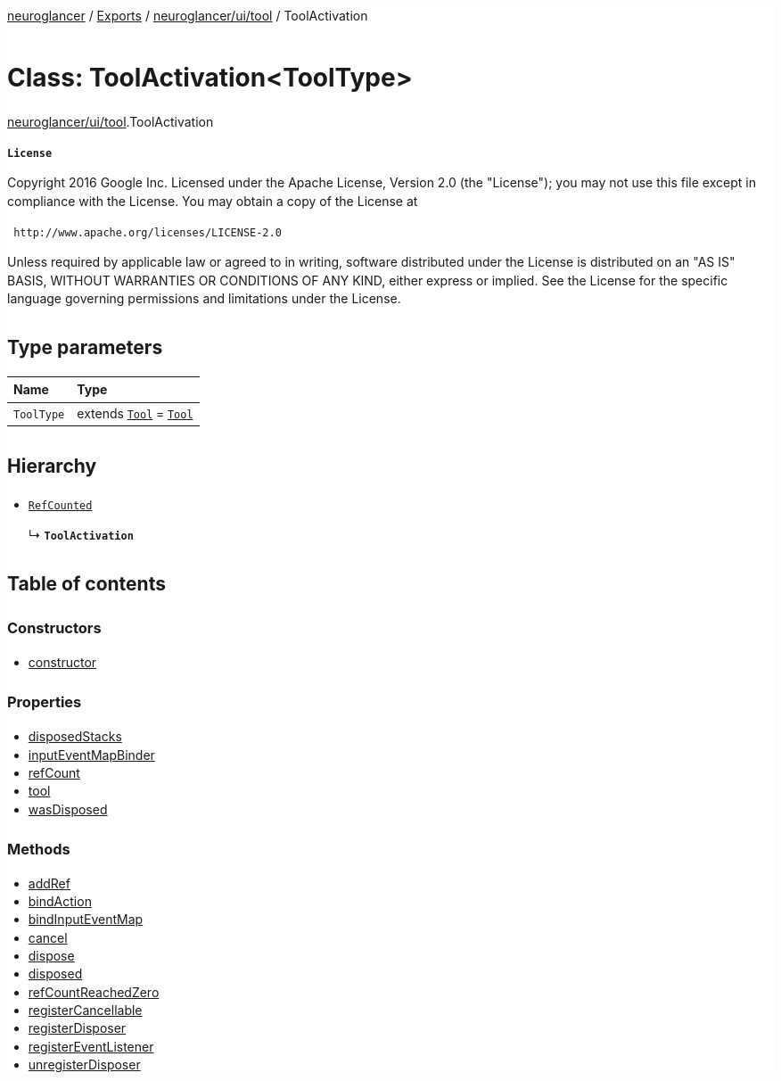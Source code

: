 [neuroglancer](../README.md) / [Exports](../modules.md) / [neuroglancer/ui/tool](../modules/neuroglancer_ui_tool.md) / ToolActivation

# Class: ToolActivation<ToolType\>

[neuroglancer/ui/tool](../modules/neuroglancer_ui_tool.md).ToolActivation

**`License`**

Copyright 2016 Google Inc.
Licensed under the Apache License, Version 2.0 (the "License");
you may not use this file except in compliance with the License.
You may obtain a copy of the License at

     http://www.apache.org/licenses/LICENSE-2.0

Unless required by applicable law or agreed to in writing, software
distributed under the License is distributed on an "AS IS" BASIS,
WITHOUT WARRANTIES OR CONDITIONS OF ANY KIND, either express or implied.
See the License for the specific language governing permissions and
limitations under the License.

## Type parameters

| Name | Type |
| :------ | :------ |
| `ToolType` | extends [`Tool`](neuroglancer_ui_tool.Tool.md) = [`Tool`](neuroglancer_ui_tool.Tool.md) |

## Hierarchy

- [`RefCounted`](neuroglancer_util_disposable.RefCounted.md)

  ↳ **`ToolActivation`**

## Table of contents

### Constructors

- [constructor](neuroglancer_ui_tool.ToolActivation.md#constructor)

### Properties

- [disposedStacks](neuroglancer_ui_tool.ToolActivation.md#disposedstacks)
- [inputEventMapBinder](neuroglancer_ui_tool.ToolActivation.md#inputeventmapbinder)
- [refCount](neuroglancer_ui_tool.ToolActivation.md#refcount)
- [tool](neuroglancer_ui_tool.ToolActivation.md#tool)
- [wasDisposed](neuroglancer_ui_tool.ToolActivation.md#wasdisposed)

### Methods

- [addRef](neuroglancer_ui_tool.ToolActivation.md#addref)
- [bindAction](neuroglancer_ui_tool.ToolActivation.md#bindaction)
- [bindInputEventMap](neuroglancer_ui_tool.ToolActivation.md#bindinputeventmap)
- [cancel](neuroglancer_ui_tool.ToolActivation.md#cancel)
- [dispose](neuroglancer_ui_tool.ToolActivation.md#dispose)
- [disposed](neuroglancer_ui_tool.ToolActivation.md#disposed)
- [refCountReachedZero](neuroglancer_ui_tool.ToolActivation.md#refcountreachedzero)
- [registerCancellable](neuroglancer_ui_tool.ToolActivation.md#registercancellable)
- [registerDisposer](neuroglancer_ui_tool.ToolActivation.md#registerdisposer)
- [registerEventListener](neuroglancer_ui_tool.ToolActivation.md#registereventlistener)
- [unregisterDisposer](neuroglancer_ui_tool.ToolActivation.md#unregisterdisposer)
